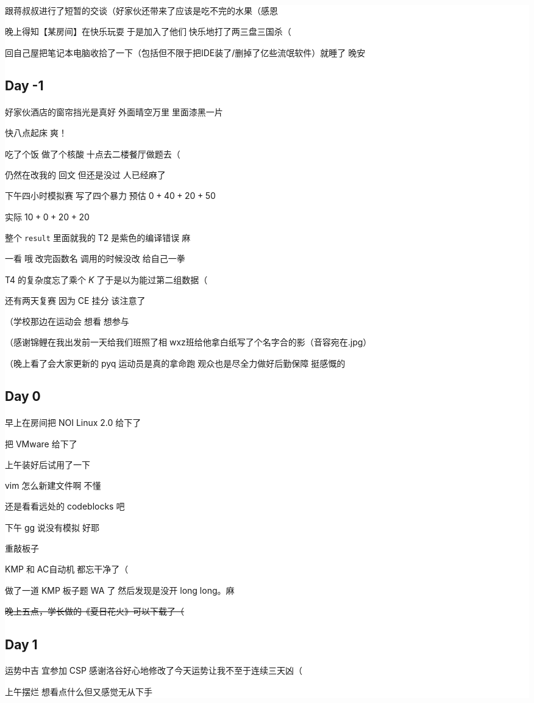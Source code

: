 跟蒋叔叔进行了短暂的交谈（好家伙还带来了应该是吃不完的水果（感恩

晚上得知【某房间】在快乐玩耍 于是加入了他们 快乐地打了两三盘三国杀（

回自己屋把笔记本电脑收拾了一下（包括但不限于把IDE装了/删掉了亿些流氓软件）就睡了 晚安

## Day -1

好家伙酒店的窗帘挡光是真好 外面晴空万里 里面漆黑一片

快八点起床 爽！

吃了个饭 做了个核酸 十点去二楼餐厅做题去（

仍然在改我的 回文 但还是没过 人已经麻了

下午四小时模拟赛 写了四个暴力 预估 $0+40+20+50$

实际 $10+0+20+20$ 

整个 `result` 里面就我的 T2 是紫色的编译错误 麻

一看 哦 改完函数名 调用的时候没改 给自己一拳

T4 的复杂度忘了乘个 $K$ 了于是以为能过第二组数据（

还有两天复赛 因为 CE 挂分 该注意了 

（学校那边在运动会 想看 想参与 

（感谢锦鲤在我出发前一天给我们班照了相 wxz班给他拿白纸写了个名字合的影（音容宛在.jpg）

（晚上看了会大家更新的 pyq 运动员是真的拿命跑 观众也是尽全力做好后勤保障 挺感慨的

## Day 0

早上在房间把 NOI Linux 2.0 给下了 

把 VMware 给下了

上午装好后试用了一下

vim 怎么新建文件啊 不懂

还是看看远处的 codeblocks 吧

下午 gg 说没有模拟 好耶

重敲板子 

KMP 和 AC自动机 都忘干净了（

做了一道 KMP 板子题 WA 了 然后发现是没开 long long。麻

~~晚上五点，学长做的《夏日花火》可以下载了（~~

## Day 1

运势中吉 宜参加 CSP 感谢洛谷好心地修改了今天运势让我不至于连续三天凶（

上午摆烂 想看点什么但又感觉无从下手
